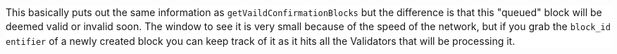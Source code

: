 This basically puts out the same information as `getVaildConfirmationBlocks` but the difference is that this "queued" block will be deemed valid or invalid soon. The window to see it is very small because of the speed of the network, but if you grab the `block_identifier` of a newly created block you can keep track of it as it hits all the Validators that will be processing it.

